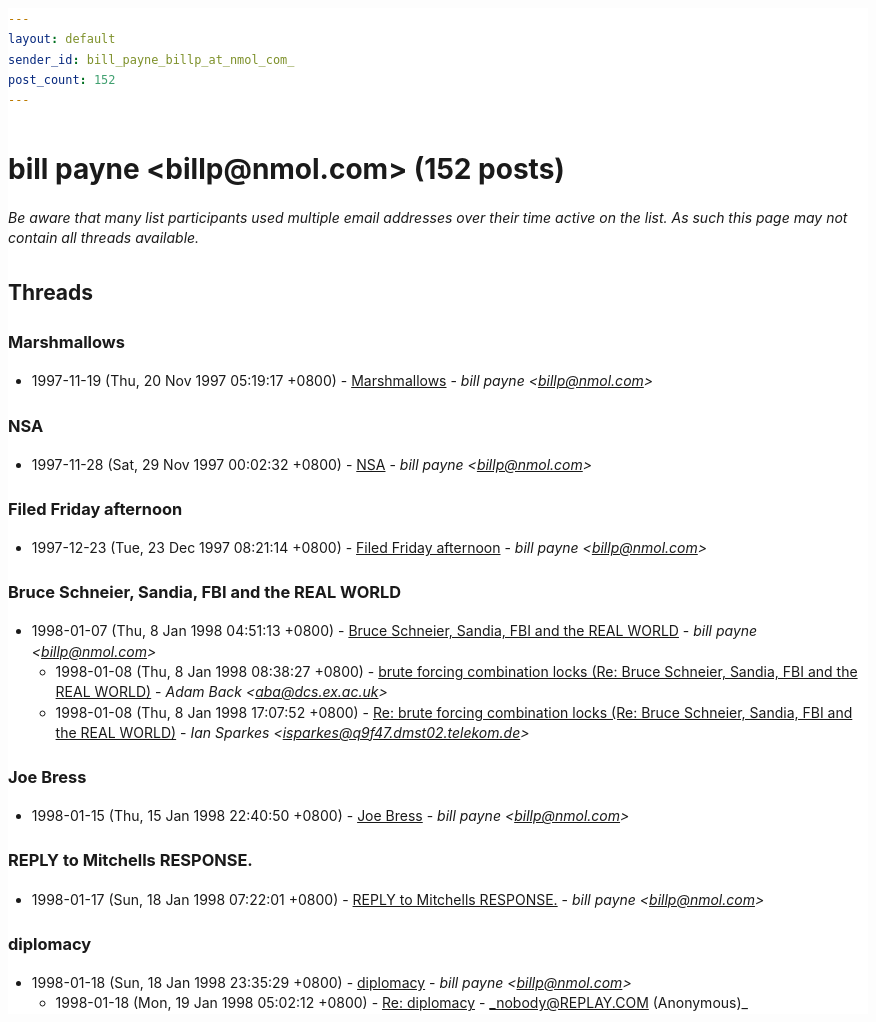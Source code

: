 ```yaml
---
layout: default
sender_id: bill_payne_billp_at_nmol_com_
post_count: 152
---
```


# bill payne <billp<span>@</span>nmol.com> (152 posts)

_Be aware that many list participants used multiple email addresses over their time active on the list. As such this page may not contain all threads available._

## Threads

### Marshmallows
+ 1997-11-19 (Thu, 20 Nov 1997 05:19:17 +0800) - [Marshmallows](/archive/1997/11/9059fe3c5917b69969748e4de4b31169a81f295b92efb9372ae008fd196b1b03) - _bill payne \<billp@nmol.com\>_

### NSA
+ 1997-11-28 (Sat, 29 Nov 1997 00:02:32 +0800) - [NSA](/archive/1997/11/17236b7d92eb3d439add50702e3a82d6fe82b9fc362fa43751ce9d84775deb28) - _bill payne \<billp@nmol.com\>_

### Filed Friday afternoon
+ 1997-12-23 (Tue, 23 Dec 1997 08:21:14 +0800) - [Filed Friday afternoon](/archive/1997/12/1c9b1773846c920a2d67f06dd9975498033dec4d6b9142aec58612897c4a7686) - _bill payne \<billp@nmol.com\>_

### Bruce Schneier, Sandia, FBI and the REAL WORLD
+ 1998-01-07 (Thu, 8 Jan 1998 04:51:13 +0800) - [Bruce Schneier, Sandia, FBI and the REAL WORLD](/archive/1998/01/bc00d346eabc784b485124c2871ee04680fa1e9aaa93e781072b5a0bbfb637e2) - _bill payne \<billp@nmol.com\>_
  + 1998-01-08 (Thu, 8 Jan 1998 08:38:27 +0800) - [brute forcing combination locks (Re: Bruce Schneier, Sandia, FBI and the REAL WORLD)](/archive/1998/01/118331c3faac45acac2698139be34ad3c0ea873f2ce2542d82a8a056fe271c55) - _Adam Back \<aba@dcs.ex.ac.uk\>_
  + 1998-01-08 (Thu, 8 Jan 1998 17:07:52 +0800) - [Re: brute forcing combination locks (Re: Bruce Schneier, Sandia, FBI and the REAL WORLD)](/archive/1998/01/97b7f43dabeca4b0996464becacd9747f6fe0883e05f877982cbb5049285f22f) - _Ian Sparkes \<isparkes@q9f47.dmst02.telekom.de\>_

### Joe Bress
+ 1998-01-15 (Thu, 15 Jan 1998 22:40:50 +0800) - [Joe Bress](/archive/1998/01/b30ab010ef45e5100da8d0a9ca5b30b9934eb3f2d910aafaf73bcd42cdcbd279) - _bill payne \<billp@nmol.com\>_

### REPLY to Mitchells RESPONSE.
+ 1998-01-17 (Sun, 18 Jan 1998 07:22:01 +0800) - [REPLY to Mitchells RESPONSE.](/archive/1998/01/69f6682a4b430bdbe7421c734dae1dfef126bbac28263c69662225660eb61b18) - _bill payne \<billp@nmol.com\>_

### diplomacy
+ 1998-01-18 (Sun, 18 Jan 1998 23:35:29 +0800) - [diplomacy](/archive/1998/01/37eef120f9cb6e74df170aeddec76ac9a5b82ed20635f939b06160ca5202140a) - _bill payne \<billp@nmol.com\>_
  + 1998-01-18 (Mon, 19 Jan 1998 05:02:12 +0800) - [Re: diplomacy](/archive/1998/01/7dca9adfc03e53e78e65fab5c6eee34e0bc6c444d467a42cbc0a3a8bdcaa70d5) - _nobody@REPLAY.COM (Anonymous)_
